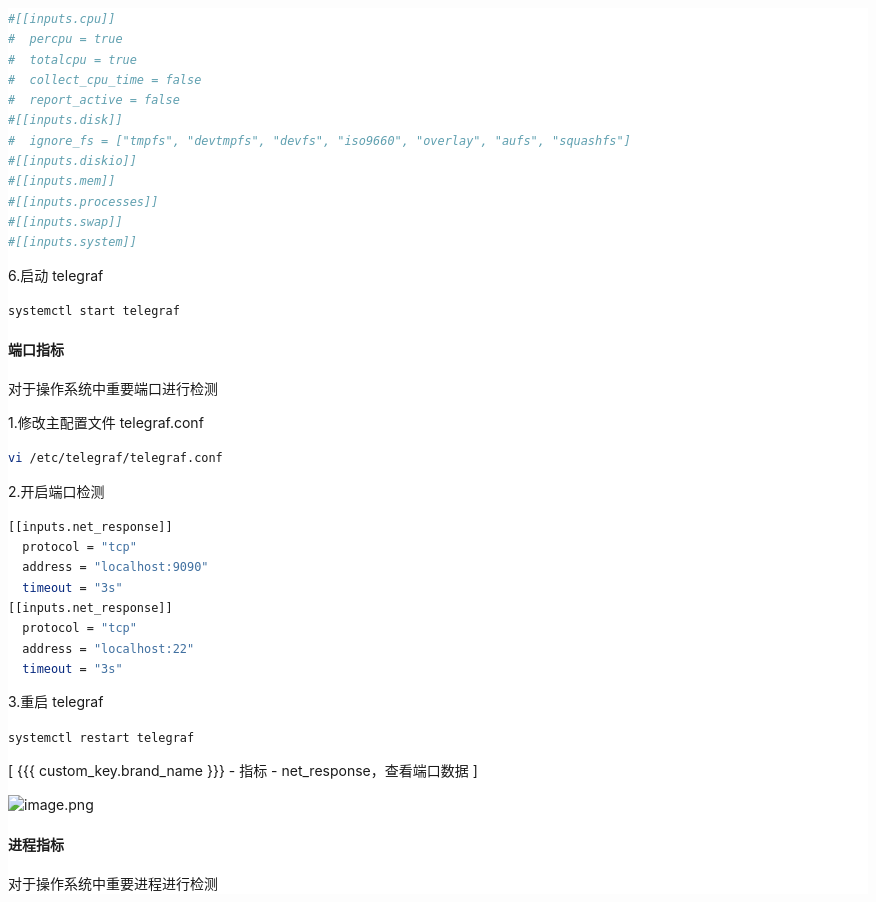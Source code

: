 ```bash
#[[inputs.cpu]]
#  percpu = true
#  totalcpu = true
#  collect_cpu_time = false
#  report_active = false
#[[inputs.disk]]
#  ignore_fs = ["tmpfs", "devtmpfs", "devfs", "iso9660", "overlay", "aufs", "squashfs"]
#[[inputs.diskio]]
#[[inputs.mem]]
#[[inputs.processes]]
#[[inputs.swap]]
#[[inputs.system]]
```

6.启动 telegraf

```bash
systemctl start telegraf
```

#### 端口指标

对于操作系统中重要端口进行检测

1.修改主配置文件 telegraf.conf

```bash
vi /etc/telegraf/telegraf.conf
```

2.开启端口检测

```bash
[[inputs.net_response]]
  protocol = "tcp"
  address = "localhost:9090"
  timeout = "3s"
[[inputs.net_response]]
  protocol = "tcp"
  address = "localhost:22"
  timeout = "3s"
```

3.重启 telegraf

```bash
systemctl restart telegraf
```

[ {{{ custom_key.brand_name }}} - 指标 - net_response，查看端口数据 ]

![image.png](../images/host-linux-19.png)

#### 进程指标

对于操作系统中重要进程进行检测
